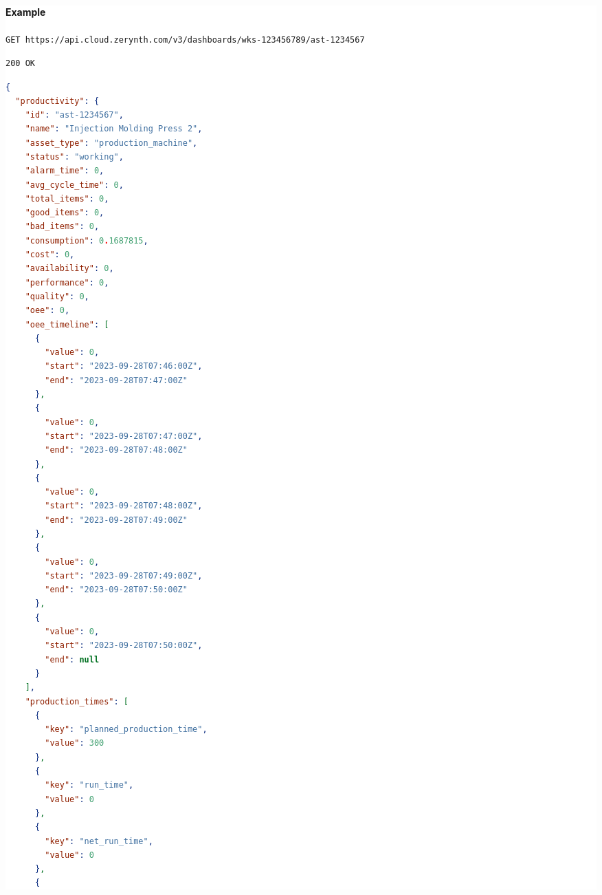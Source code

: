 #### Example
`GET https://api.cloud.zerynth.com/v3/dashboards/wks-123456789/ast-1234567`

`200 OK`

```json
{
  "productivity": {
    "id": "ast-1234567",
    "name": "Injection Molding Press 2",
    "asset_type": "production_machine",
    "status": "working",
    "alarm_time": 0,
    "avg_cycle_time": 0,
    "total_items": 0,
    "good_items": 0,
    "bad_items": 0,
    "consumption": 0.1687815,
    "cost": 0,
    "availability": 0,
    "performance": 0,
    "quality": 0,
    "oee": 0,
    "oee_timeline": [
      {
        "value": 0,
        "start": "2023-09-28T07:46:00Z",
        "end": "2023-09-28T07:47:00Z"
      },
      {
        "value": 0,
        "start": "2023-09-28T07:47:00Z",
        "end": "2023-09-28T07:48:00Z"
      },
      {
        "value": 0,
        "start": "2023-09-28T07:48:00Z",
        "end": "2023-09-28T07:49:00Z"
      },
      {
        "value": 0,
        "start": "2023-09-28T07:49:00Z",
        "end": "2023-09-28T07:50:00Z"
      },
      {
        "value": 0,
        "start": "2023-09-28T07:50:00Z",
        "end": null
      }
    ],
    "production_times": [
      {
        "key": "planned_production_time",
        "value": 300
      },
      {
        "key": "run_time",
        "value": 0
      },
      {
        "key": "net_run_time",
        "value": 0
      },
      {
```